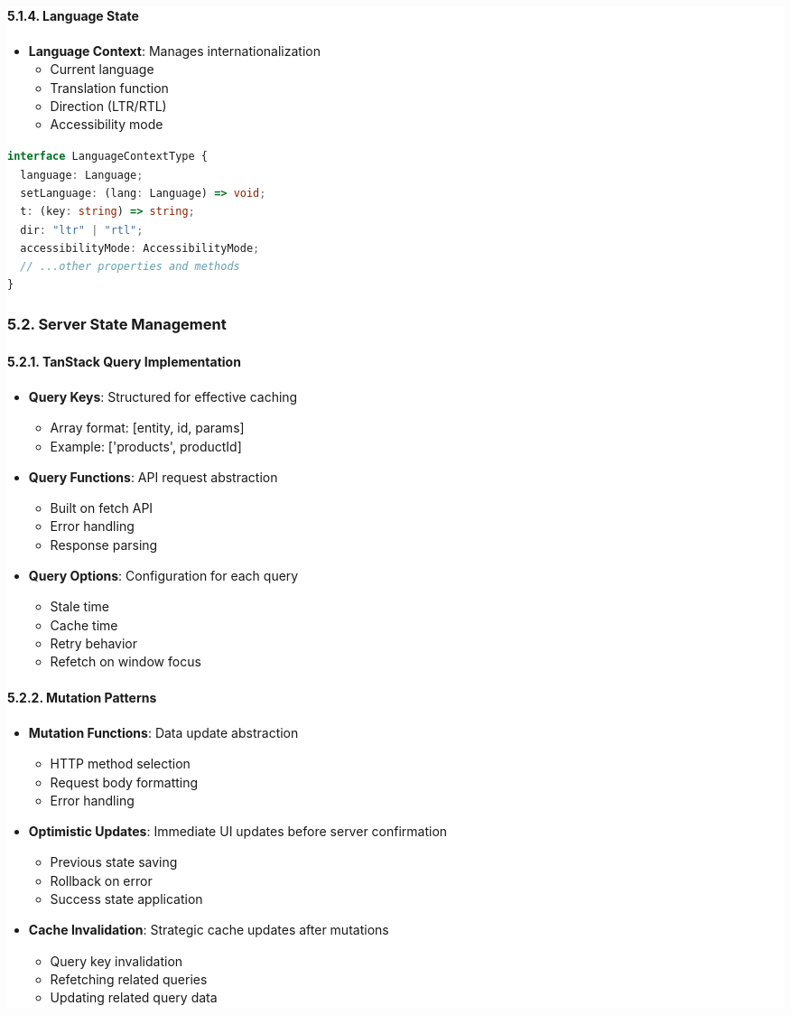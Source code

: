 #### 5.1.4. Language State

- **Language Context**: Manages internationalization
  - Current language
  - Translation function
  - Direction (LTR/RTL)
  - Accessibility mode

```typescript
interface LanguageContextType {
  language: Language;
  setLanguage: (lang: Language) => void;
  t: (key: string) => string;
  dir: "ltr" | "rtl";
  accessibilityMode: AccessibilityMode;
  // ...other properties and methods
}
```

### 5.2. Server State Management

#### 5.2.1. TanStack Query Implementation

- **Query Keys**: Structured for effective caching
  - Array format: [entity, id, params]
  - Example: ['products', productId]

- **Query Functions**: API request abstraction
  - Built on fetch API
  - Error handling
  - Response parsing

- **Query Options**: Configuration for each query
  - Stale time
  - Cache time
  - Retry behavior
  - Refetch on window focus

#### 5.2.2. Mutation Patterns

- **Mutation Functions**: Data update abstraction
  - HTTP method selection
  - Request body formatting
  - Error handling

- **Optimistic Updates**: Immediate UI updates before server confirmation
  - Previous state saving
  - Rollback on error
  - Success state application

- **Cache Invalidation**: Strategic cache updates after mutations
  - Query key invalidation
  - Refetching related queries
  - Updating related query data

